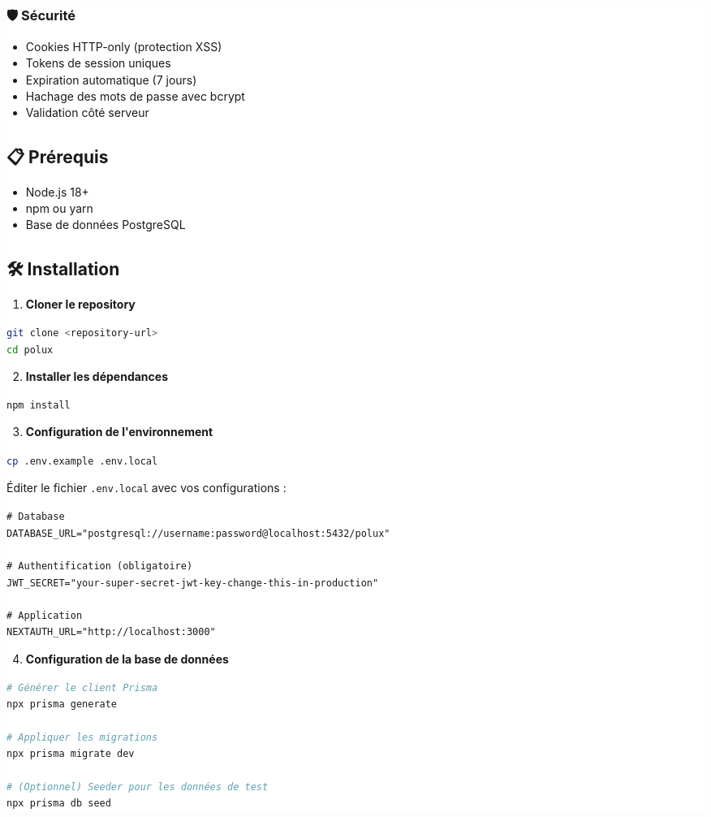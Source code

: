 ### 🛡️ Sécurité
- Cookies HTTP-only (protection XSS)
- Tokens de session uniques
- Expiration automatique (7 jours)
- Hachage des mots de passe avec bcrypt
- Validation côté serveur

## 📋 Prérequis

- Node.js 18+ 
- npm ou yarn
- Base de données PostgreSQL

## 🛠️ Installation

1. **Cloner le repository**
```bash
git clone <repository-url>
cd polux
```

2. **Installer les dépendances**
```bash
npm install
```

3. **Configuration de l'environnement**
```bash
cp .env.example .env.local
```

Éditer le fichier `.env.local` avec vos configurations :
```env
# Database
DATABASE_URL="postgresql://username:password@localhost:5432/polux"

# Authentification (obligatoire)
JWT_SECRET="your-super-secret-jwt-key-change-this-in-production"

# Application
NEXTAUTH_URL="http://localhost:3000"
```

4. **Configuration de la base de données**
```bash
# Générer le client Prisma
npx prisma generate

# Appliquer les migrations
npx prisma migrate dev

# (Optionnel) Seeder pour les données de test
npx prisma db seed
```
